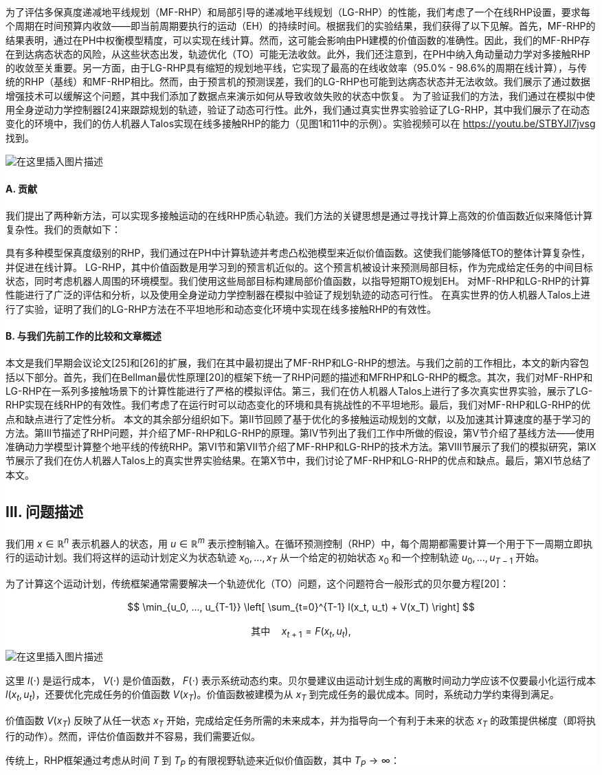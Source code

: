 为了评估多保真度递减地平线规划（MF-RHP）和局部引导的递减地平线规划（LG-RHP）的性能，我们考虑了一个在线RHP设置，要求每个周期在时间预算内收敛——即当前周期要执行的运动（EH）的持续时间。根据我们的实验结果，我们获得了以下见解。首先，MF-RHP的结果表明，通过在PH中权衡模型精度，可以实现在线计算。然而，这可能会影响由PH建模的价值函数的准确性。因此，我们的MF-RHP存在到达病态状态的风险，从这些状态出发，轨迹优化（TO）可能无法收敛。此外，我们还注意到，在PH中纳入角动量动力学对多接触RHP的收敛至关重要。另一方面，由于LG-RHP具有缩短的规划地平线，它实现了最高的在线收敛率（95.0% - 98.6%的周期在线计算），与传统的RHP（基线）和MF-RHP相比。然而，由于预言机的预测误差，我们的LG-RHP也可能到达病态状态并无法收敛。我们展示了通过数据增强技术可以缓解这个问题，其中我们添加了数据点来演示如何从导致收敛失败的状态中恢复。
为了验证我们的方法，我们通过在模拟中使用全身逆动力学控制器[24]来跟踪规划的轨迹，验证了动态可行性。此外，我们通过真实世界实验验证了LG-RHP，其中我们展示了在动态变化的环境中，我们的仿人机器人Talos实现在线多接触RHP的能力（见图1和11中的示例）。实验视频可以在 https://youtu.be/STBYJl7jvsg 找到。


![在这里插入图片描述](https://img-blog.csdnimg.cn/direct/66c2e2922b3245278e4f7cea1e7b7eb4.png)


#### A. 贡献

我们提出了两种新方法，可以实现多接触运动的在线RHP质心轨迹。我们方法的关键思想是通过寻找计算上高效的价值函数近似来降低计算复杂性。我们的贡献如下：

具有多种模型保真度级别的RHP，我们通过在PH中计算轨迹并考虑凸松弛模型来近似价值函数。这使我们能够降低TO的整体计算复杂性，并促进在线计算。
LG-RHP，其中价值函数是用学习到的预言机近似的。这个预言机被设计来预测局部目标，作为完成给定任务的中间目标状态，同时考虑机器人周围的环境模型。我们使用这些局部目标构建局部价值函数，以指导短期TO规划EH。
对MF-RHP和LG-RHP的计算性能进行了广泛的评估和分析，以及使用全身逆动力学控制器在模拟中验证了规划轨迹的动态可行性。
在真实世界的仿人机器人Talos上进行了实验，证明了我们的LG-RHP方法在不平坦地形和动态变化环境中实现在线多接触RHP的有效性。 

#### B. 与我们先前工作的比较和文章概述 

本文是我们早期会议论文[25]和[26]的扩展，我们在其中最初提出了MF-RHP和LG-RHP的想法。与我们之前的工作相比，本文的新内容包括以下部分。首先，我们在Bellman最优性原理[20]的框架下统一了RHP问题的描述和MFRHP和LG-RHP的概念。其次，我们对MF-RHP和LG-RHP在一系列多接触场景下的计算性能进行了严格的模拟评估。第三，我们在仿人机器人Talos上进行了多次真实世界实验，展示了LG-RHP实现在线RHP的有效性。我们考虑了在运行时可以动态变化的环境和具有挑战性的不平坦地形。最后，我们对MF-RHP和LG-RHP的优点和缺点进行了定性分析。 本文的其余部分组织如下。第II节回顾了基于优化的多接触运动规划的文献，以及加速其计算速度的基于学习的方法。第III节描述了RHP问题，并介绍了MF-RHP和LG-RHP的原理。第IV节列出了我们工作中所做的假设，第V节介绍了基线方法——使用准确动力学模型计算整个地平线的传统RHP。第VI节和第VII节介绍了MF-RHP和LG-RHP的技术方法。第VIII节展示了我们的模拟研究，第IX节展示了我们在仿人机器人Talos上的真实世界实验结果。在第X节中，我们讨论了MF-RHP和LG-RHP的优点和缺点。最后，第XI节总结了本文。


## III. 问题描述

我们用 $x \in \mathbb{R}^n$ 表示机器人的状态，用 $u \in \mathbb{R}^m$ 表示控制输入。在循环预测控制（RHP）中，每个周期都需要计算一个用于下一周期立即执行的运动计划。我们将这样的运动计划定义为状态轨迹 ${x_0, ..., x_T}$ 从一个给定的初始状态 $x_0$ 和一个控制轨迹 ${u_0, ..., u_{T-1}}$ 开始。

为了计算这个运动计划，传统框架通常需要解决一个轨迹优化（TO）问题，这个问题符合一般形式的贝尔曼方程[20]：

$$
\min_{u_0, ..., u_{T-1}} \left[ \sum_{t=0}^{T-1} l(x_t, u_t) + V(x_T) \right]
$$

$$
\text{其中} \quad x_{t+1} = F(x_t, u_t),
$$

![在这里插入图片描述](https://img-blog.csdnimg.cn/direct/2ed6ab9892b44763a97609761cb6be5c.png)


这里 $l(\cdot)$ 是运行成本， $V(\cdot)$ 是价值函数， $F(\cdot)$ 表示系统动态约束。贝尔曼建议由运动计划生成的离散时间动力学应该不仅要最小化运行成本 $l(x_t, u_t)$，还要优化完成任务的价值函数 $V(x_T)$。价值函数被建模为从 $x_T$ 到完成任务的最优成本。同时，系统动力学约束得到满足。

价值函数 $V(x_T)$ 反映了从任一状态 $x_T$ 开始，完成给定任务所需的未来成本，并为指导向一个有利于未来的状态 $x_T$ 的政策提供梯度（即将执行的动作）。然而，评估价值函数并不容易，我们需要近似。

传统上，RHP框架通过考虑从时间 $T$ 到 $T_P$ 的有限视野轨迹来近似价值函数，其中 $T_P \rightarrow \infty$：
